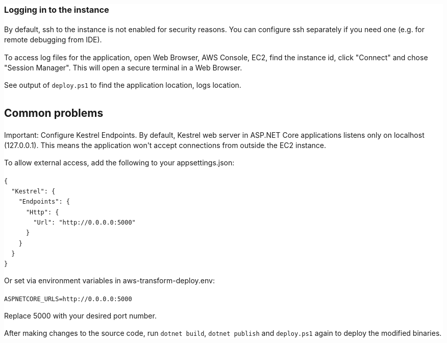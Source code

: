 ### Logging in to the instance
By default, ssh to the instance is not enabled for security reasons. You can configure ssh separately if you need one (e.g. for remote debugging from IDE).

To access log files for the application, open Web Browser, AWS Console, EC2, find the instance id, click "Connect" and chose "Session Manager". This will open a secure terminal in a Web Browser.
   
See output of `deploy.ps1` to find the application location, logs location.

## Common problems

Important: Configure Kestrel Endpoints.
By default, Kestrel web server in ASP.NET Core applications listens only on localhost (127.0.0.1).
This means the application won't accept connections from outside the EC2 instance.

To allow external access, add the following to your appsettings.json:
```
{
  "Kestrel": {
    "Endpoints": {
      "Http": {
        "Url": "http://0.0.0.0:5000"
      }
    }
  }
}
```
Or set via environment variables in aws-transform-deploy.env:
```
ASPNETCORE_URLS=http://0.0.0.0:5000
```

Replace 5000 with your desired port number.

After making changes to the source code, run `dotnet build`, `dotnet publish` and `deploy.ps1` again to deploy the modified binaries.